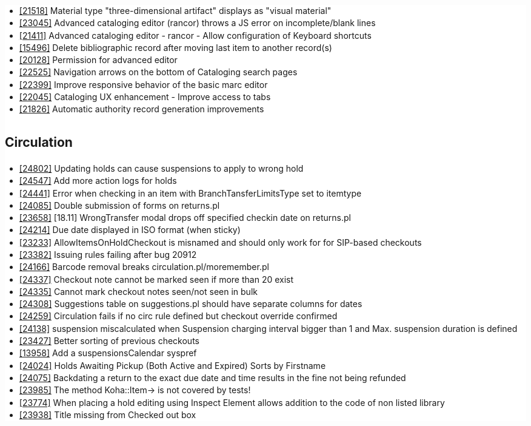 - [[21518]](http://bugs.koha-community.org/bugzilla3/show_bug.cgi?id=21518) Material type "three-dimensional artifact" displays as "visual material"
- [[23045]](http://bugs.koha-community.org/bugzilla3/show_bug.cgi?id=23045) Advanced cataloging editor (rancor) throws a JS error on incomplete/blank lines
- [[21411]](http://bugs.koha-community.org/bugzilla3/show_bug.cgi?id=21411) Advanced cataloging editor - rancor - Allow configuration of Keyboard shortcuts
- [[15496]](http://bugs.koha-community.org/bugzilla3/show_bug.cgi?id=15496) Delete bibliographic record after moving last item to another record(s)
- [[20128]](http://bugs.koha-community.org/bugzilla3/show_bug.cgi?id=20128) Permission for advanced editor
- [[22525]](http://bugs.koha-community.org/bugzilla3/show_bug.cgi?id=22525) Navigation arrows on the bottom of Cataloging search pages
- [[22399]](http://bugs.koha-community.org/bugzilla3/show_bug.cgi?id=22399) Improve responsive behavior of the basic marc editor
- [[22045]](http://bugs.koha-community.org/bugzilla3/show_bug.cgi?id=22045) Cataloging UX enhancement - Improve access to tabs
- [[21826]](http://bugs.koha-community.org/bugzilla3/show_bug.cgi?id=21826) Automatic authority record generation improvements

## Circulation

- [[24802]](http://bugs.koha-community.org/bugzilla3/show_bug.cgi?id=24802) Updating holds can cause suspensions to apply to wrong hold
- [[24547]](http://bugs.koha-community.org/bugzilla3/show_bug.cgi?id=24547) Add more action logs for holds
- [[24441]](http://bugs.koha-community.org/bugzilla3/show_bug.cgi?id=24441) Error when checking in an item with BranchTansferLimitsType set to itemtype
- [[24085]](http://bugs.koha-community.org/bugzilla3/show_bug.cgi?id=24085) Double submission of forms on returns.pl
- [[23658]](http://bugs.koha-community.org/bugzilla3/show_bug.cgi?id=23658) [18.11] WrongTransfer modal drops off specified checkin date on returns.pl
- [[24214]](http://bugs.koha-community.org/bugzilla3/show_bug.cgi?id=24214) Due date displayed in ISO format (when sticky)
- [[23233]](http://bugs.koha-community.org/bugzilla3/show_bug.cgi?id=23233) AllowItemsOnHoldCheckout is misnamed and should only work for for SIP-based checkouts
- [[23382]](http://bugs.koha-community.org/bugzilla3/show_bug.cgi?id=23382) Issuing rules failing after bug 20912
- [[24166]](http://bugs.koha-community.org/bugzilla3/show_bug.cgi?id=24166) Barcode removal breaks circulation.pl/moremember.pl
- [[24337]](http://bugs.koha-community.org/bugzilla3/show_bug.cgi?id=24337) Checkout note cannot be marked seen if more than 20 exist
- [[24335]](http://bugs.koha-community.org/bugzilla3/show_bug.cgi?id=24335) Cannot mark checkout notes seen/not seen in bulk
- [[24308]](http://bugs.koha-community.org/bugzilla3/show_bug.cgi?id=24308) Suggestions table on suggestions.pl should have separate columns for dates
- [[24259]](http://bugs.koha-community.org/bugzilla3/show_bug.cgi?id=24259) Circulation fails if no circ rule defined but checkout override confirmed
- [[24138]](http://bugs.koha-community.org/bugzilla3/show_bug.cgi?id=24138) suspension miscalculated when Suspension charging interval bigger than 1 and Max. suspension duration  is defined
- [[23427]](http://bugs.koha-community.org/bugzilla3/show_bug.cgi?id=23427) Better sorting of previous checkouts
- [[13958]](http://bugs.koha-community.org/bugzilla3/show_bug.cgi?id=13958) Add a suspensionsCalendar syspref
- [[24024]](http://bugs.koha-community.org/bugzilla3/show_bug.cgi?id=24024) Holds Awaiting Pickup (Both Active and Expired) Sorts by Firstname
- [[24075]](http://bugs.koha-community.org/bugzilla3/show_bug.cgi?id=24075) Backdating a return to the exact due date and time results in the fine not being refunded
- [[23985]](http://bugs.koha-community.org/bugzilla3/show_bug.cgi?id=23985) The method Koha::Item-> is not covered by tests!
- [[23774]](http://bugs.koha-community.org/bugzilla3/show_bug.cgi?id=23774) When placing a hold editing using Inspect Element allows addition to the code of non listed library
- [[23938]](http://bugs.koha-community.org/bugzilla3/show_bug.cgi?id=23938) Title missing from Checked out box
